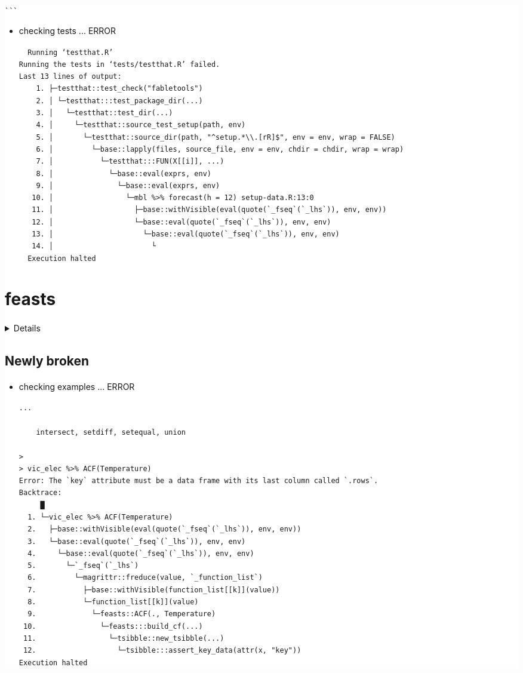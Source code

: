     ```

*   checking tests ... ERROR
    ```
      Running ‘testthat.R’
    Running the tests in ‘tests/testthat.R’ failed.
    Last 13 lines of output:
        1. ├─testthat::test_check("fabletools")
        2. │ └─testthat:::test_package_dir(...)
        3. │   └─testthat::test_dir(...)
        4. │     └─testthat::source_test_setup(path, env)
        5. │       └─testthat::source_dir(path, "^setup.*\\.[rR]$", env = env, wrap = FALSE)
        6. │         └─base::lapply(files, source_file, env = env, chdir = chdir, wrap = wrap)
        7. │           └─testthat:::FUN(X[[i]], ...)
        8. │             └─base::eval(exprs, env)
        9. │               └─base::eval(exprs, env)
       10. │                 └─mbl %>% forecast(h = 12) setup-data.R:13:0
       11. │                   ├─base::withVisible(eval(quote(`_fseq`(`_lhs`)), env, env))
       12. │                   └─base::eval(quote(`_fseq`(`_lhs`)), env, env)
       13. │                     └─base::eval(quote(`_fseq`(`_lhs`)), env, env)
       14. │                       └
      Execution halted
    ```

# feasts

<details></details>

## Newly broken

*   checking examples ... ERROR
    ```
    ...
    
        intersect, setdiff, setequal, union
    
    > 
    > vic_elec %>% ACF(Temperature)
    Error: The `key` attribute must be a data frame with its last column called `.rows`.
    Backtrace:
         █
      1. └─vic_elec %>% ACF(Temperature)
      2.   ├─base::withVisible(eval(quote(`_fseq`(`_lhs`)), env, env))
      3.   └─base::eval(quote(`_fseq`(`_lhs`)), env, env)
      4.     └─base::eval(quote(`_fseq`(`_lhs`)), env, env)
      5.       └─`_fseq`(`_lhs`)
      6.         └─magrittr::freduce(value, `_function_list`)
      7.           ├─base::withVisible(function_list[[k]](value))
      8.           └─function_list[[k]](value)
      9.             └─feasts::ACF(., Temperature)
     10.               └─feasts:::build_cf(...)
     11.                 └─tsibble::new_tsibble(...)
     12.                   └─tsibble:::assert_key_data(attr(x, "key"))
    Execution halted
    ```
